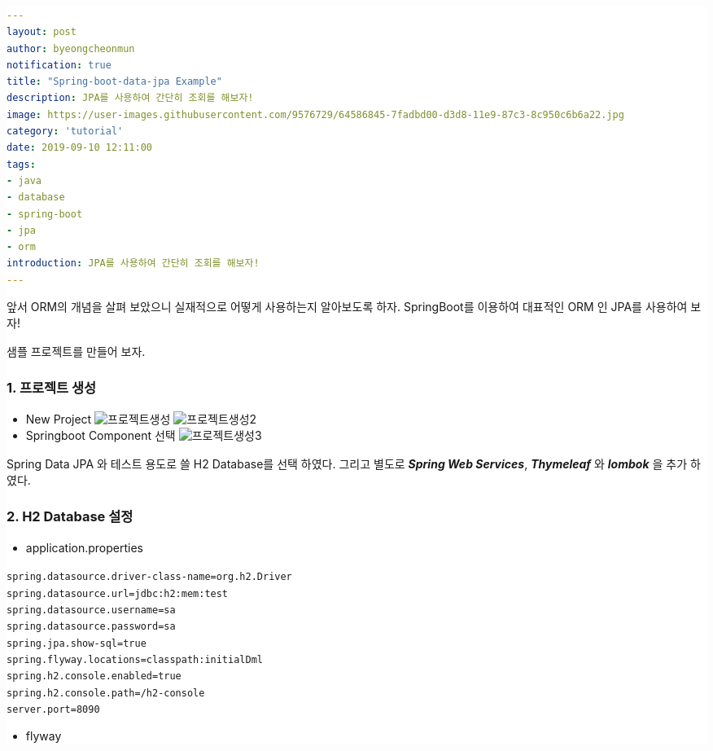 ```yaml
---
layout: post
author: byeongcheonmun
notification: true
title: "Spring-boot-data-jpa Example"
description: JPA를 사용하여 간단히 조회를 해보자!
image: https://user-images.githubusercontent.com/9576729/64586845-7fadbd00-d3d8-11e9-87c3-8c950c6b6a22.jpg
category: 'tutorial'
date: 2019-09-10 12:11:00
tags:
- java
- database
- spring-boot
- jpa
- orm
introduction: JPA를 사용하여 간단히 조회를 해보자!
---
```


앞서 ORM의 개념을 살펴 보았으니 실재적으로 어떻게 사용하는지 알아보도록 하자. SpringBoot를 이용하여 대표적인 ORM 인 JPA를 사용하여 보자!

샘플 프로젝트를 만들어 보자.

### 1. 프로젝트 생성
- New Project
![프로젝트생성](https://user-images.githubusercontent.com/9576729/64658915-3c089100-d474-11e9-8afb-65164dc56579.PNG)
![프로젝트생성2](https://user-images.githubusercontent.com/9576729/64658880-1bd8d200-d474-11e9-8f91-b327c4b3e2cb.PNG)
- Springboot Component 선택
![프로젝트생성3](https://user-images.githubusercontent.com/9576729/64584227-e332ed00-d3ce-11e9-8786-2f25aa0b7bbb.PNG)

Spring Data JPA 와 테스트 용도로 쓸 H2 Database를 선택 하였다. 그리고 별도로 ***Spring Web Services***, ***Thymeleaf*** 와 ***lombok*** 을 추가 하였다.

### 2. H2 Database 설정
- application.properties

```
spring.datasource.driver-class-name=org.h2.Driver
spring.datasource.url=jdbc:h2:mem:test
spring.datasource.username=sa
spring.datasource.password=sa
spring.jpa.show-sql=true
spring.flyway.locations=classpath:initialDml
spring.h2.console.enabled=true
spring.h2.console.path=/h2-console
server.port=8090
```

- flyway
